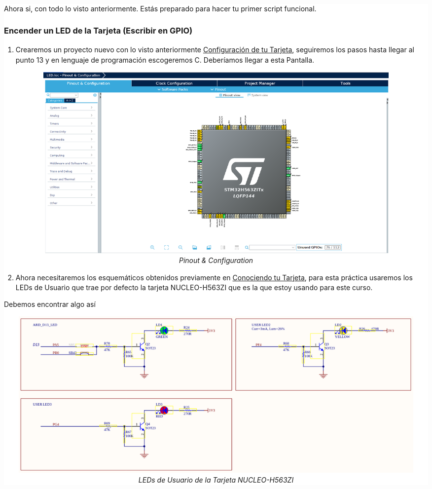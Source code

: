 Ahora si, con todo lo visto anteriormente. Estás preparado para hacer tu primer script funcional. 

### Encender un LED de la Tarjeta (Escribir en GPIO)

1. Crearemos un proyecto nuevo con lo visto anteriormente [Configuración de tu Tarjeta](../../Files/iniciar_proyecto/iniciar_un_proyecto.md), seguiremos los pasos hasta llegar al punto 13 y en lenguaje de programación escogeremos C. Deberíamos llegar a esta Pantalla.

<p align="center">
  <img src="../../Images/iniciar_proyecto/ReMicro.png" alt="Pinout & Configuration" width="700">
  <br>
  <em>Pinout & Configuration</em>
</p>

2. Ahora necesitaremos los esquemáticos obtenidos previamente en [Conociendo tu Tarjeta](../../Files/Conoce_tu_placa/conoce_tu_placa.md), para esta práctica usaremos los LEDs de Usuario que trae por defecto la tarjeta NUCLEO-H563ZI que es la que estoy usando para este curso. 

Debemos encontrar algo así

<p align="center">
  <img src="../../Images/GPIO/LED.png" alt="LEDs de Usuario de la Tarjeta NUCLEO-H563ZI" width="800">
  <br>
  <em>LEDs de Usuario de la Tarjeta NUCLEO-H563ZI</em>
</p>